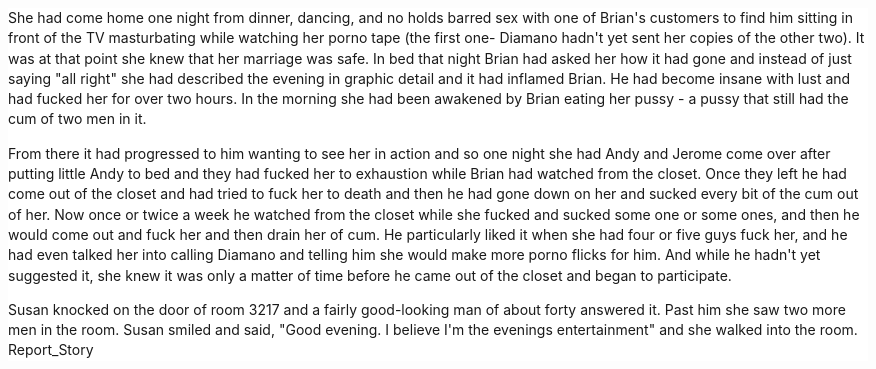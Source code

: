  She had come home one night from dinner, dancing, and no holds barred sex with one of Brian's customers to find him sitting in front of the TV masturbating while watching her porno tape (the first one- Diamano hadn't yet sent her copies of the other two). It was at that point she knew that her marriage was safe. In bed that night Brian had asked her how it had gone and instead of just saying "all right" she had described the evening in graphic detail and it had inflamed Brian. He had become insane with lust and had fucked her for over two hours. In the morning she had been awakened by Brian eating her pussy - a pussy that still had the cum of two men in it. 

 From there it had progressed to him wanting to see her in action and so one night she had Andy and Jerome come over after putting little Andy to bed and they had fucked her to exhaustion while Brian had watched from the closet. Once they left he had come out of the closet and had tried to fuck her to death and then he had gone down on her and sucked every bit of the cum out of her. Now once or twice a week he watched from the closet while she fucked and sucked some one or some ones, and then he would come out and fuck her and then drain her of cum. He particularly liked it when she had four or five guys fuck her, and he had even talked her into calling Diamano and telling him she would make more porno flicks for him. And while he hadn't yet suggested it, she knew it was only a matter of time before he came out of the closet and began to participate. 

 Susan knocked on the door of room 3217 and a fairly good-looking man of about forty answered it. Past him she saw two more men in the room. Susan smiled and said, "Good evening. I believe I'm the evenings entertainment" and she walked into the room. Report_Story 